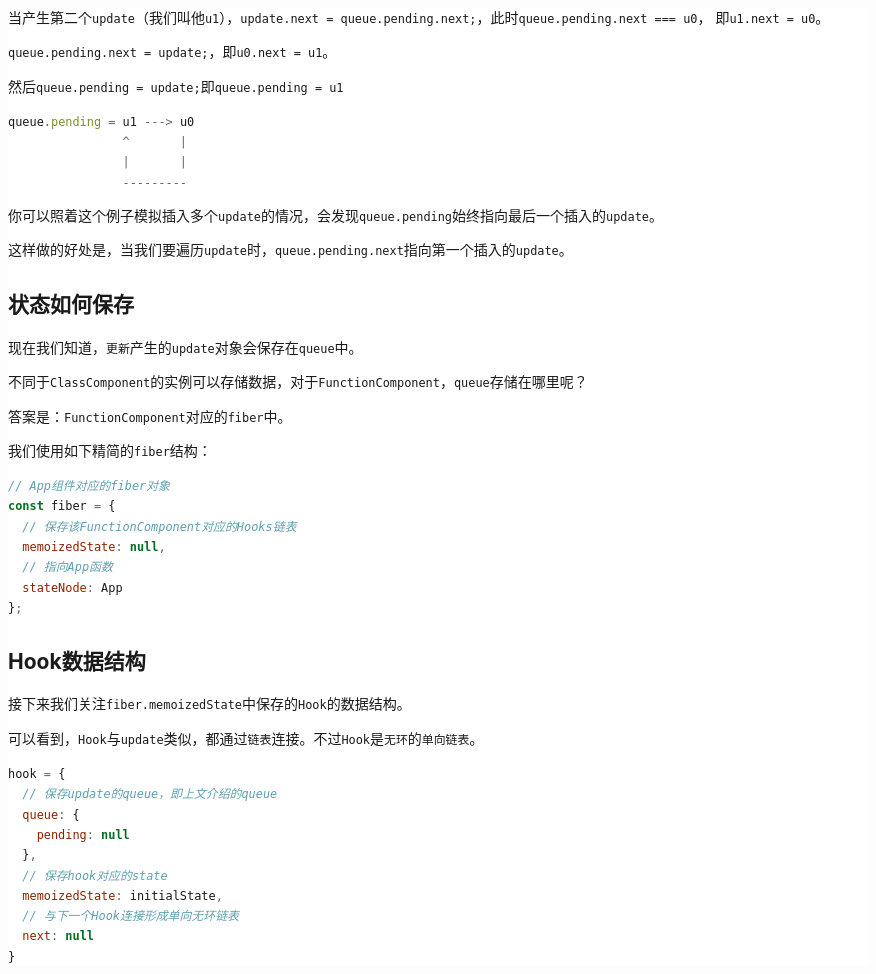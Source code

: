 当产生第二个`update`（我们叫他`u1`），`update.next = queue.pending.next;`，此时`queue.pending.next === u0`，
即`u1.next = u0`。

`queue.pending.next = update;`，即`u0.next = u1`。

然后`queue.pending = update;`即`queue.pending = u1`

```js
queue.pending = u1 ---> u0   
                ^       |
                |       |
                ---------
```

你可以照着这个例子模拟插入多个`update`的情况，会发现`queue.pending`始终指向最后一个插入的`update`。

这样做的好处是，当我们要遍历`update`时，`queue.pending.next`指向第一个插入的`update`。

## 状态如何保存

现在我们知道，`更新`产生的`update`对象会保存在`queue`中。

不同于`ClassComponent`的实例可以存储数据，对于`FunctionComponent`，`queue`存储在哪里呢？

答案是：`FunctionComponent`对应的`fiber`中。

我们使用如下精简的`fiber`结构：

```js
// App组件对应的fiber对象
const fiber = {
  // 保存该FunctionComponent对应的Hooks链表
  memoizedState: null,
  // 指向App函数
  stateNode: App
};
```

## Hook数据结构

接下来我们关注`fiber.memoizedState`中保存的`Hook`的数据结构。

可以看到，`Hook`与`update`类似，都通过`链表`连接。不过`Hook`是`无环`的`单向链表`。

```js
hook = {
  // 保存update的queue，即上文介绍的queue
  queue: {
    pending: null
  },
  // 保存hook对应的state
  memoizedState: initialState,
  // 与下一个Hook连接形成单向无环链表
  next: null
}
```

